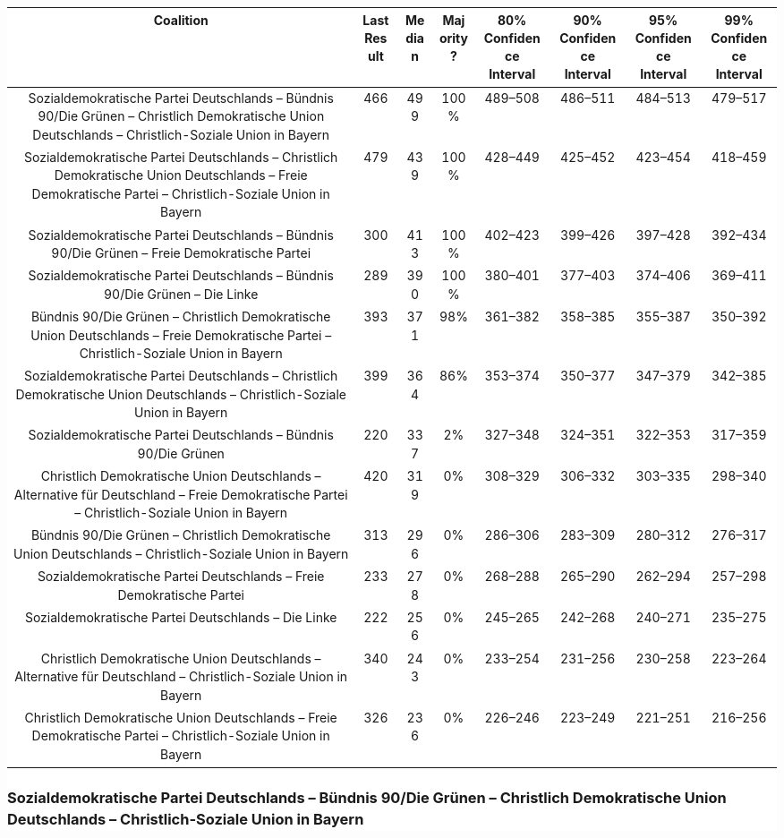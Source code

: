 | Coalition | Last Result | Median | Majority? | 80% Confidence Interval | 90% Confidence Interval | 95% Confidence Interval | 99% Confidence Interval |
|:---------:|:-----------:|:------:|:---------:|:-----------------------:|:-----------------------:|:-----------------------:|:-----------------------:|
| Sozialdemokratische Partei Deutschlands – Bündnis 90/Die Grünen – Christlich Demokratische Union Deutschlands – Christlich-Soziale Union in Bayern | 466 | 499 | 100% | 489–508 | 486–511 | 484–513 | 479–517 |
| Sozialdemokratische Partei Deutschlands – Christlich Demokratische Union Deutschlands – Freie Demokratische Partei – Christlich-Soziale Union in Bayern | 479 | 439 | 100% | 428–449 | 425–452 | 423–454 | 418–459 |
| Sozialdemokratische Partei Deutschlands – Bündnis 90/Die Grünen – Freie Demokratische Partei | 300 | 413 | 100% | 402–423 | 399–426 | 397–428 | 392–434 |
| Sozialdemokratische Partei Deutschlands – Bündnis 90/Die Grünen – Die Linke | 289 | 390 | 100% | 380–401 | 377–403 | 374–406 | 369–411 |
| Bündnis 90/Die Grünen – Christlich Demokratische Union Deutschlands – Freie Demokratische Partei – Christlich-Soziale Union in Bayern | 393 | 371 | 98% | 361–382 | 358–385 | 355–387 | 350–392 |
| Sozialdemokratische Partei Deutschlands – Christlich Demokratische Union Deutschlands – Christlich-Soziale Union in Bayern | 399 | 364 | 86% | 353–374 | 350–377 | 347–379 | 342–385 |
| Sozialdemokratische Partei Deutschlands – Bündnis 90/Die Grünen | 220 | 337 | 2% | 327–348 | 324–351 | 322–353 | 317–359 |
| Christlich Demokratische Union Deutschlands – Alternative für Deutschland – Freie Demokratische Partei – Christlich-Soziale Union in Bayern | 420 | 319 | 0% | 308–329 | 306–332 | 303–335 | 298–340 |
| Bündnis 90/Die Grünen – Christlich Demokratische Union Deutschlands – Christlich-Soziale Union in Bayern | 313 | 296 | 0% | 286–306 | 283–309 | 280–312 | 276–317 |
| Sozialdemokratische Partei Deutschlands – Freie Demokratische Partei | 233 | 278 | 0% | 268–288 | 265–290 | 262–294 | 257–298 |
| Sozialdemokratische Partei Deutschlands – Die Linke | 222 | 256 | 0% | 245–265 | 242–268 | 240–271 | 235–275 |
| Christlich Demokratische Union Deutschlands – Alternative für Deutschland – Christlich-Soziale Union in Bayern | 340 | 243 | 0% | 233–254 | 231–256 | 230–258 | 223–264 |
| Christlich Demokratische Union Deutschlands – Freie Demokratische Partei – Christlich-Soziale Union in Bayern | 326 | 236 | 0% | 226–246 | 223–249 | 221–251 | 216–256 |

### Sozialdemokratische Partei Deutschlands – Bündnis 90/Die Grünen – Christlich Demokratische Union Deutschlands – Christlich-Soziale Union in Bayern
